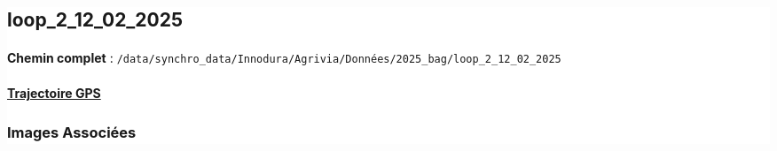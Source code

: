 ## loop_2_12_02_2025

**Chemin complet** : `/data/synchro_data/Innodura/Agrivia/Données/2025_bag/loop_2_12_02_2025`

#### [Trajectoire GPS](gps_traj.html)

### Images Associées
